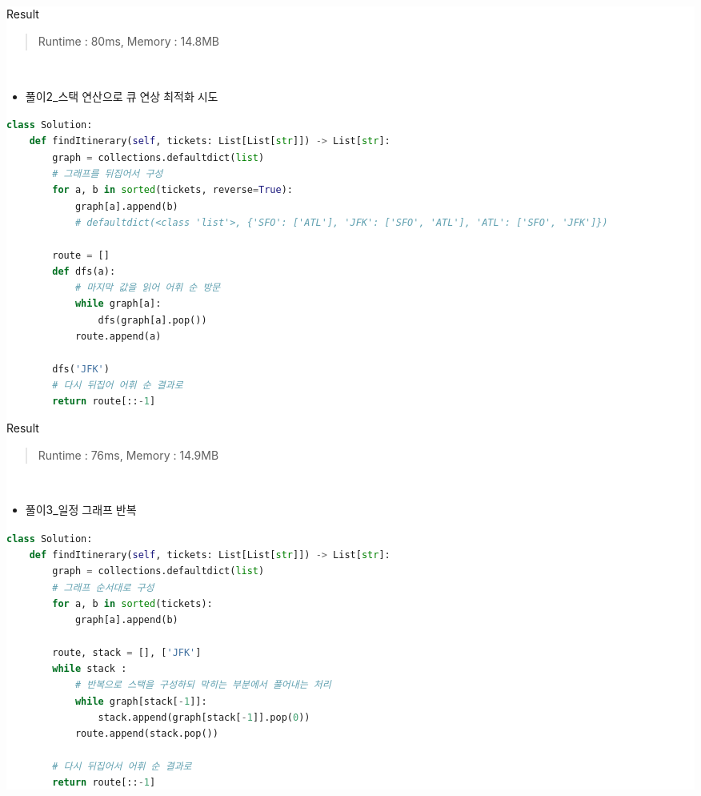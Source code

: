 Result

>  Runtime : 80ms, Memory : 14.8MB

<br>

* 풀이2_스택 연산으로 큐 연상 최적화 시도

```python
class Solution:
    def findItinerary(self, tickets: List[List[str]]) -> List[str]:
        graph = collections.defaultdict(list)
        # 그래프를 뒤집어서 구성
        for a, b in sorted(tickets, reverse=True):
            graph[a].append(b)
            # defaultdict(<class 'list'>, {'SFO': ['ATL'], 'JFK': ['SFO', 'ATL'], 'ATL': ['SFO', 'JFK']})
            
        route = []
        def dfs(a):
            # 마지막 값을 읽어 어휘 순 방문
            while graph[a]:
                dfs(graph[a].pop())
            route.append(a)
            
        dfs('JFK')
        # 다시 뒤집어 어휘 순 결과로
        return route[::-1]
```

Result

>  Runtime : 76ms, Memory : 14.9MB

<br>

* 풀이3_일정 그래프 반복

```python
class Solution:
    def findItinerary(self, tickets: List[List[str]]) -> List[str]:
        graph = collections.defaultdict(list)
        # 그래프 순서대로 구성
        for a, b in sorted(tickets):
            graph[a].append(b)
            
        route, stack = [], ['JFK']
        while stack :
            # 반복으로 스택을 구성하되 막히는 부분에서 풀어내는 처리
            while graph[stack[-1]]:
                stack.append(graph[stack[-1]].pop(0))
            route.append(stack.pop())
        
        # 다시 뒤집어서 어휘 순 결과로
        return route[::-1]
```

